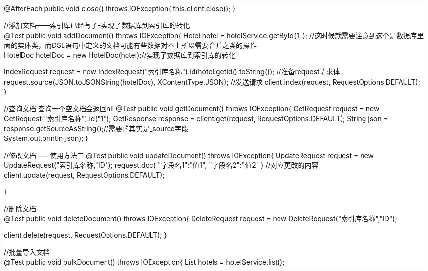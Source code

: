 @AfterEach
public void close() throws IOException{
  this.client.close();
}


//添加文档——索引库已经有了-实现了数据库到索引库的转化  
@Test
public void addDocument() throws IOException{
  Hotel hotel = hotelService.getById(1L);
  //这时候就需要注意到这个是数据库里面的实体类，而DSL语句中定义的文档可能有些数据对不上所以需要合并之类的操作  
  HotelDoc hotelDoc = new HotelDoc(hotel);//实现了数据库到索引库的转化  

  IndexRequest request = new IndexRequest("索引库名称").id(hotel.getId().toString());
  //准备request请求体
  request.source(JSON.toJSONString(hotelDoc), XContentType.JSON);
  //发送请求
  client.index(request, RequestOptions.DEFAULT);
}


//查询文档  查询一个空文档会返回nil
@Test
public void getDocument() throws IOException{
  GetRequest request = new GetRequest("索引库名称").id("1");
  GetResponse response = client.get(request, RequestOptions.DEFAULT);
  String json = response.getSourceAsString();//需要的其实是_source字段  
  System.out.println(json);
}


//修改文档——使用方法二 
@Test
public void updateDocument() throws IOException{
  UpdateRequest request = new UpdateRequest("索引库名称,"ID");
  request.doc(
    "字段名1":"值1",
    "字段名2":"值2"
  )
//对应更改的内容  
  client.update(request, RequestOptions.DEFAULT);

}

//删除文档  
@Test
public void deleteDocument() throws IOException{
  DeleteRequest request = new DeleteRequest("索引库名称","ID");

  client.delete(request, RequestOptions.DEFAULT);
}



//批量导入文档  
@Test
public void bulkDocument() throws IOException{
List<Hotel> hotels = hotelService.list();
